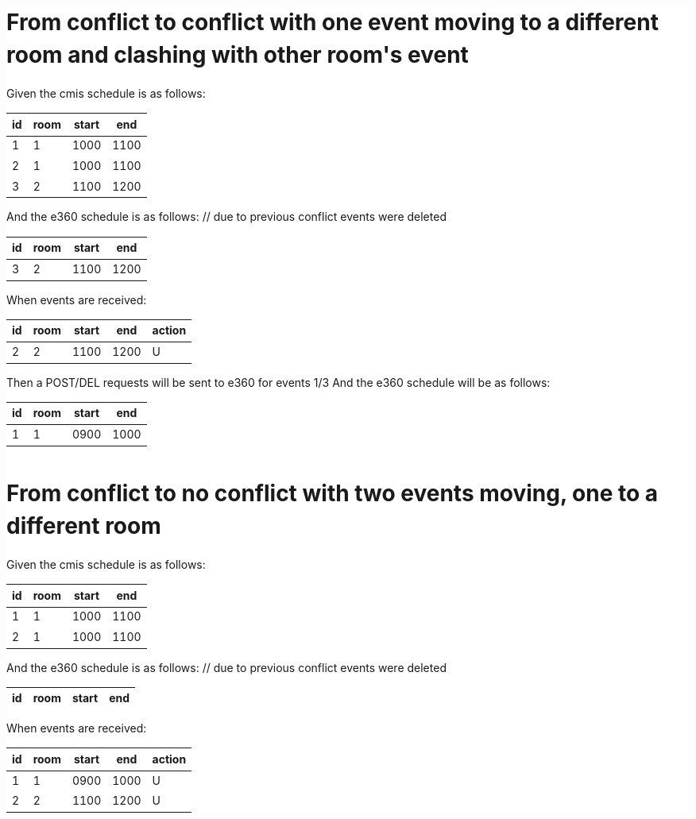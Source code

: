 # From conflict to conflict with one event moving to a different room and clashing with other room's event
Given the cmis schedule is as follows:

| id | room | start | end  |
|----|------|-------|------|
| 1  | 1    | 1000  | 1100 |
| 2  | 1    | 1000  | 1100 |
| 3  | 2    | 1100  | 1200 |

And the e360 schedule is as follows: // due to previous conflict events were deleted

| id | room | start | end  |
|----|------|-------|------|
| 3  | 2    | 1100  | 1200 |

When events are received:

| id | room | start | end  | action | 
|----|------|-------|------|--------|
| 2  | 2    | 1100  | 1200 | U      |

Then a POST/DEL requests will be sent to e360 for events 1/3
And the e360 schedule will be as follows:

| id | room | start | end  |
|----|------|-------|------|
| 1  | 1    | 0900  | 1000 |

# From conflict to no conflict with two events moving, one to a different room

Given the cmis schedule is as follows:

| id | room | start | end  |
|----|------|-------|------|
| 1  | 1    | 1000  | 1100 |
| 2  | 1    | 1000  | 1100 |

And the e360 schedule is as follows: // due to previous conflict events were deleted

| id | room | start | end |
|----|------|-------|-----|

When events are received:

| id | room | start | end  | action | 
|----|------|-------|------|--------|
| 1  | 1    | 0900  | 1000 | U      |
| 2  | 2    | 1100  | 1200 | U      |
